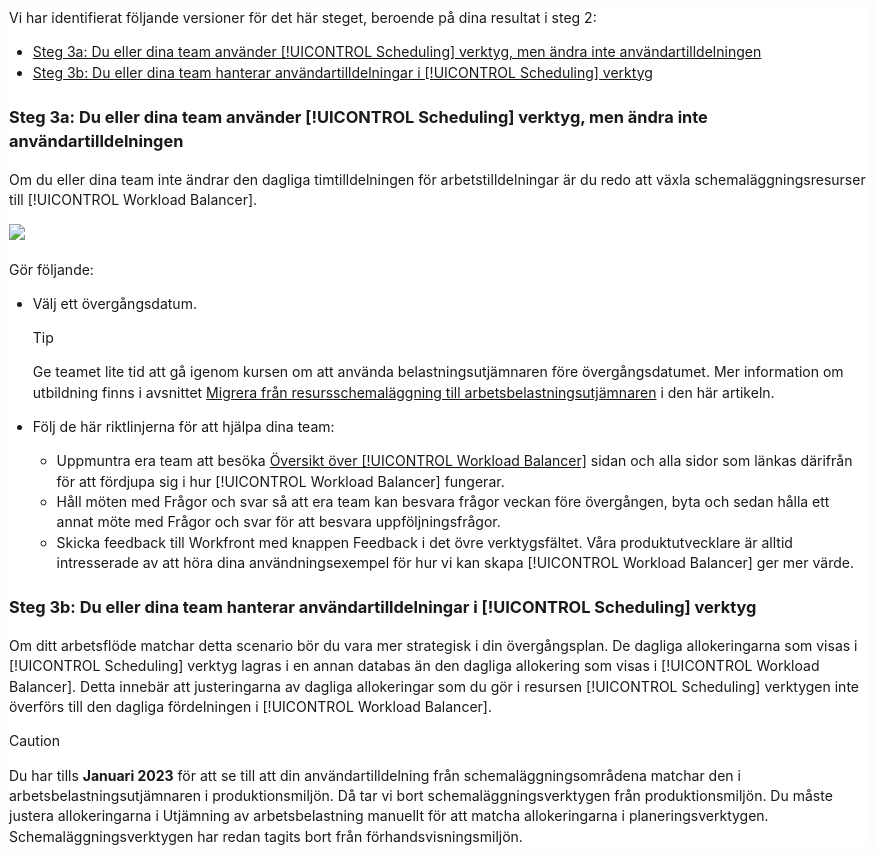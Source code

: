 Vi har identifierat följande versioner för det här steget, beroende på dina resultat i steg 2:

* [Steg 3a: Du eller dina team använder [!UICONTROL Scheduling] verktyg, men ändra inte användartilldelningen](#step-3a-you-or-your-teams-use-the-scheudling-tools-but-do-not-modify-user-allocation)
* [Steg 3b: Du eller dina team hanterar användartilldelningar i [!UICONTROL Scheduling] verktyg](#step-3b-you-or-your-teams-manage-user-allocations-in-the-scheduling-tools)

### Steg 3a: Du eller dina team använder [!UICONTROL Scheduling] verktyg, men ändra inte användartilldelningen

Om du eller dina team inte ändrar den dagliga timtilldelningen för arbetstilldelningar är du redo att växla schemaläggningsresurser till [!UICONTROL Workload Balancer].

![](assets/nwe-workload-balancer-global-350x125.png)

Gör följande:

* Välj ett övergångsdatum.

   >[!TIP]
   >
   >Ge teamet lite tid att gå igenom kursen om att använda belastningsutjämnaren före övergångsdatumet. Mer information om utbildning finns i avsnittet [Migrera från resursschemaläggning till arbetsbelastningsutjämnaren](#migrate-from-resource-uicontrol-scheduling-to-the-uicontrol-workload-balancer) i den här artikeln.

* Följ de här riktlinjerna för att hjälpa dina team:

   * Uppmuntra era team att besöka [Översikt över [!UICONTROL Workload Balancer]](../../resource-mgmt/workload-balancer/overview-workload-balancer.md) sidan och alla sidor som länkas därifrån för att fördjupa sig i hur [!UICONTROL Workload Balancer] fungerar.
   * Håll möten med Frågor och svar så att era team kan besvara frågor veckan före övergången, byta och sedan hålla ett annat möte med Frågor och svar för att besvara uppföljningsfrågor.
   * Skicka feedback till Workfront med knappen Feedback i det övre verktygsfältet. Våra produktutvecklare är alltid intresserade av att höra dina användningsexempel för hur vi kan skapa [!UICONTROL Workload Balancer] ger mer värde.

### Steg 3b: Du eller dina team hanterar användartilldelningar i [!UICONTROL Scheduling] verktyg

Om ditt arbetsflöde matchar detta scenario bör du vara mer strategisk i din övergångsplan. De dagliga allokeringarna som visas i [!UICONTROL Scheduling] verktyg lagras i en annan databas än den dagliga allokering som visas i [!UICONTROL Workload Balancer]. Detta innebär att justeringarna av dagliga allokeringar som du gör i resursen [!UICONTROL Scheduling] verktygen inte överförs till den dagliga fördelningen i [!UICONTROL Workload Balancer].

>[!CAUTION]
>
>Du har tills **Januari 2023** för att se till att din användartilldelning från schemaläggningsområdena matchar den i arbetsbelastningsutjämnaren i produktionsmiljön. Då tar vi bort schemaläggningsverktygen från produktionsmiljön. Du måste justera allokeringarna i Utjämning av arbetsbelastning manuellt för att matcha allokeringarna i planeringsverktygen. <span class="preview">Schemaläggningsverktygen har redan tagits bort från förhandsvisningsmiljön.</span>

